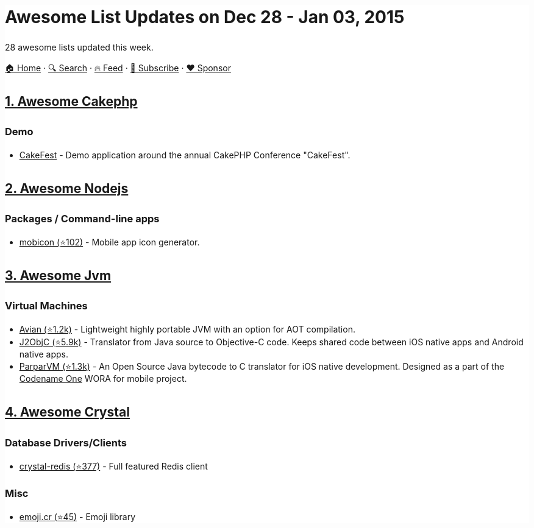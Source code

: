 # Awesome List Updates on Dec 28 - Jan 03, 2015

28 awesome lists updated this week.

[🏠 Home](/README.md) · [🔍 Search](https://www.trackawesomelist.com/search/) · [🔥 Feed](https://www.trackawesomelist.com/week/rss.xml) · [📮 Subscribe](https://trackawesomelist.us17.list-manage.com/subscribe?u=d2f0117aa829c83a63ec63c2f&id=36a103854c) · [❤️  Sponsor](https://github.com/sponsors/theowenyoung)



## [1. Awesome Cakephp](/content/FriendsOfCake/awesome-cakephp/week/README.md)

### Demo

*   [CakeFest](http://cakefest.dereuromark.de/) - Demo application around the annual CakePHP Conference "CakeFest".

## [2. Awesome Nodejs](/content/sindresorhus/awesome-nodejs/week/README.md)

### Packages / Command-line apps

*   [mobicon (⭐102)](https://github.com/samverschueren/mobicon-cli) - Mobile app icon generator.

## [3. Awesome Jvm](/content/deephacks/awesome-jvm/week/README.md)

### Virtual Machines

*   [Avian (⭐1.2k)](https://github.com/ReadyTalk/avian) - Lightweight highly portable JVM with an option for AOT compilation.
*   [J2ObjC (⭐5.9k)](https://github.com/google/j2objc) - Translator from Java source to Objective-C code. Keeps shared code between iOS native apps and Android native apps.
*   [ParparVM (⭐1.3k)](https://github.com/codenameone/CodenameOne/tree/master/vm) - An Open Source Java bytecode to C translator for iOS native development. Designed as a part of the [Codename One](https://www.codenameone.com/) WORA for mobile project.

## [4. Awesome Crystal](/content/veelenga/awesome-crystal/week/README.md)

### Database Drivers/Clients

*   [crystal-redis (⭐377)](https://github.com/stefanwille/crystal-redis) - Full featured Redis client

### Misc

*   [emoji.cr (⭐45)](https://github.com/veelenga/emoji.cr) - Emoji library
